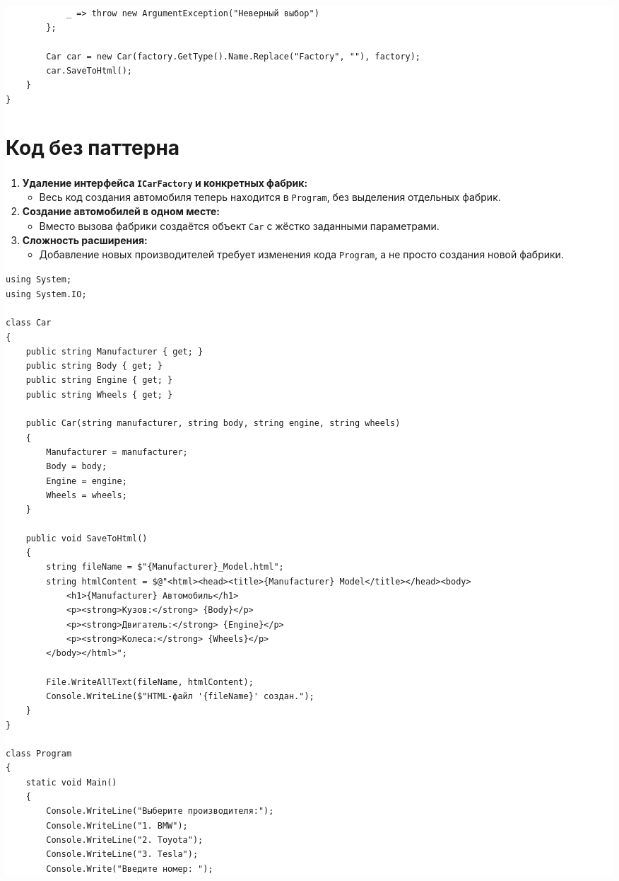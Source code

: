 ```
            _ => throw new ArgumentException("Неверный выбор")
        };
        
        Car car = new Car(factory.GetType().Name.Replace("Factory", ""), factory);
        car.SaveToHtml();
    }
}

```

# Код без паттерна

1. **Удаление интерфейса `ICarFactory` и конкретных фабрик:**
   - Весь код создания автомобиля теперь находится в `Program`, без выделения отдельных фабрик.
2. **Создание автомобилей в одном месте:**
   - Вместо вызова фабрики создаётся объект `Car` с жёстко заданными параметрами.
3. **Сложность расширения:**
   - Добавление новых производителей требует изменения кода `Program`, а не просто создания новой фабрики.

```
using System;
using System.IO;

class Car
{
    public string Manufacturer { get; }
    public string Body { get; }
    public string Engine { get; }
    public string Wheels { get; }

    public Car(string manufacturer, string body, string engine, string wheels)
    {
        Manufacturer = manufacturer;
        Body = body;
        Engine = engine;
        Wheels = wheels;
    }

    public void SaveToHtml()
    {
        string fileName = $"{Manufacturer}_Model.html";
        string htmlContent = $@"<html><head><title>{Manufacturer} Model</title></head><body>
            <h1>{Manufacturer} Автомобиль</h1>
            <p><strong>Кузов:</strong> {Body}</p>
            <p><strong>Двигатель:</strong> {Engine}</p>
            <p><strong>Колеса:</strong> {Wheels}</p>
        </body></html>";

        File.WriteAllText(fileName, htmlContent);
        Console.WriteLine($"HTML-файл '{fileName}' создан.");
    }
}

class Program
{
    static void Main()
    {
        Console.WriteLine("Выберите производителя:");
        Console.WriteLine("1. BMW");
        Console.WriteLine("2. Toyota");
        Console.WriteLine("3. Tesla");
        Console.Write("Введите номер: ");
```